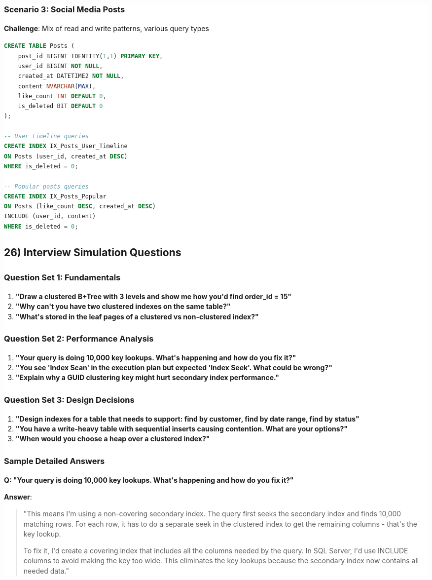 ### Scenario 3: Social Media Posts

**Challenge**: Mix of read and write patterns, various query types

```sql
CREATE TABLE Posts (
    post_id BIGINT IDENTITY(1,1) PRIMARY KEY,
    user_id BIGINT NOT NULL,
    created_at DATETIME2 NOT NULL,
    content NVARCHAR(MAX),
    like_count INT DEFAULT 0,
    is_deleted BIT DEFAULT 0
);

-- User timeline queries
CREATE INDEX IX_Posts_User_Timeline
ON Posts (user_id, created_at DESC) 
WHERE is_deleted = 0;

-- Popular posts queries  
CREATE INDEX IX_Posts_Popular
ON Posts (like_count DESC, created_at DESC)
INCLUDE (user_id, content)
WHERE is_deleted = 0;
```

## 26) Interview Simulation Questions

### Question Set 1: Fundamentals
1. **"Draw a clustered B+Tree with 3 levels and show me how you'd find order_id = 15"**
2. **"Why can't you have two clustered indexes on the same table?"**
3. **"What's stored in the leaf pages of a clustered vs non-clustered index?"**

### Question Set 2: Performance Analysis  
1. **"Your query is doing 10,000 key lookups. What's happening and how do you fix it?"**
2. **"You see 'Index Scan' in the execution plan but expected 'Index Seek'. What could be wrong?"**
3. **"Explain why a GUID clustering key might hurt secondary index performance."**

### Question Set 3: Design Decisions
1. **"Design indexes for a table that needs to support: find by customer, find by date range, find by status"**
2. **"You have a write-heavy table with sequential inserts causing contention. What are your options?"**
3. **"When would you choose a heap over a clustered index?"**

### Sample Detailed Answers

**Q: "Your query is doing 10,000 key lookups. What's happening and how do you fix it?"**

**Answer**: 
> "This means I'm using a non-covering secondary index. The query first seeks the secondary index and finds 10,000 matching rows. For each row, it has to do a separate seek in the clustered index to get the remaining columns - that's the key lookup. 
>
> To fix it, I'd create a covering index that includes all the columns needed by the query. In SQL Server, I'd use INCLUDE columns to avoid making the key too wide. This eliminates the key lookups because the secondary index now contains all needed data."

